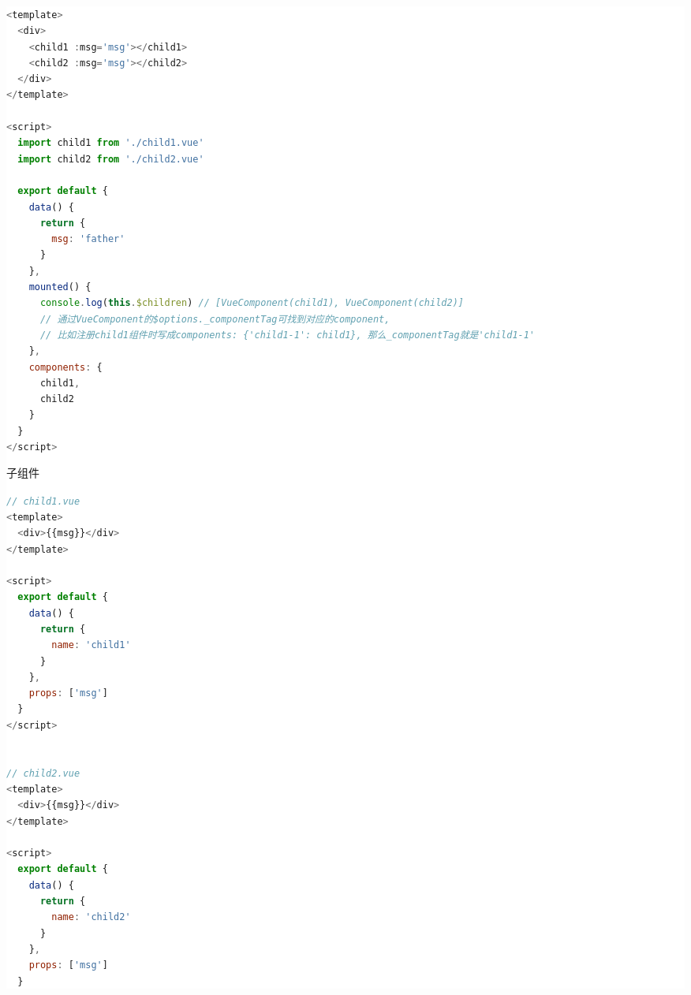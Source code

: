 ```javascript
<template>
  <div>
    <child1 :msg='msg'></child1>
    <child2 :msg='msg'></child2>
  </div>
</template>

<script>
  import child1 from './child1.vue'
  import child2 from './child2.vue'

  export default {
    data() {
      return {
        msg: 'father'
      }
    },
    mounted() {
      console.log(this.$children) // [VueComponent(child1), VueComponent(child2)]
      // 通过VueComponent的$options._componentTag可找到对应的component, 
      // 比如注册child1组件时写成components: {'child1-1': child1}, 那么_componentTag就是'child1-1'
    },
    components: {
      child1,
      child2
    }
  }
</script>
```

子组件

```javascript
// child1.vue
<template>
  <div>{{msg}}</div>
</template>

<script>
  export default {
    data() {
      return {
        name: 'child1'
      }
    },
    props: ['msg']
  }
</script>


// child2.vue
<template>
  <div>{{msg}}</div>
</template>

<script>
  export default {
    data() {
      return {
        name: 'child2'
      }
    },
    props: ['msg']
  }
```